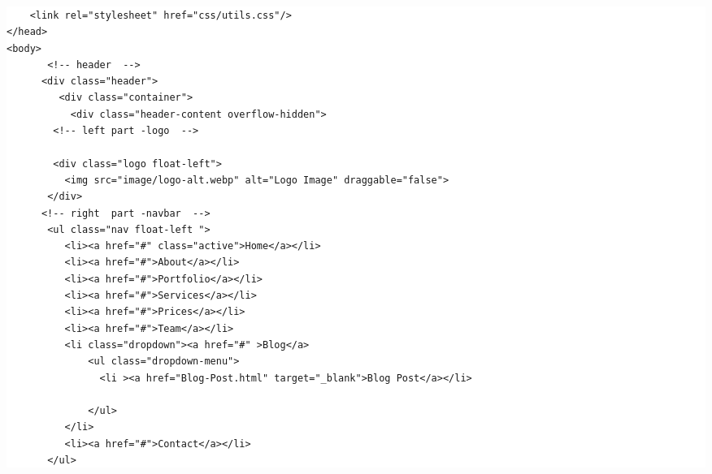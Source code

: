 <html>
    <head>
        <a target="_blank"></a>
        <meta charset="utf-8"/>
        <meat name="keywords" content="this is an approch web "/>
        <meta decription=""/>
        <title>MAS Blog </title>
        <!-- font link -->
        <link href="https://fonts.googleapis.com/css2?family=Nunito:ital,wght@0,500;0,600;1,500&family=Varela+Round&display=swap" rel="stylesheet">
        <!-- css links  -->
       <link rel="stylesheet" href="css/font-awesome.min.css">
        <link rel="stylesheet" href="css/style.css"/>
        <link rel="stylesheet" href="css/header.css"/>
        <link rel="stylesheet" href="css/portfolio.css"/>
        <link rel="stylesheet" href="css/offers.css"/>
        <link rel="stylesheet" href="css/services.css"/>
        <link rel="stylesheet" href="css/statistics.css"/>
        <link rel="stylesheet" href="css/price.css"/>
        <link rel="stylesheet" href="css/testimonial.css"/>
        <link rel="stylesheet" href="css/team.css"/>
        <link rel="stylesheet" href="css/blog.css"/>

        <link rel="stylesheet" href="css/utils.css"/>
    </head>
    <body>
           <!-- header  -->
          <div class="header">
             <div class="container">
               <div class="header-content overflow-hidden">
            <!-- left part -logo  -->
         
            <div class="logo float-left">
              <img src="image/logo-alt.webp" alt="Logo Image" draggable="false">
           </div>
          <!-- right  part -navbar  -->
           <ul class="nav float-left ">
              <li><a href="#" class="active">Home</a></li>
              <li><a href="#">About</a></li>
              <li><a href="#">Portfolio</a></li>
              <li><a href="#">Services</a></li>
              <li><a href="#">Prices</a></li>
              <li><a href="#">Team</a></li>
              <li class="dropdown"><a href="#" >Blog</a>
                  <ul class="dropdown-menu">
                    <li ><a href="Blog-Post.html" target="_blank">Blog Post</a></li>       

                  </ul>
              </li>
              <li><a href="#">Contact</a></li>
           </ul>
